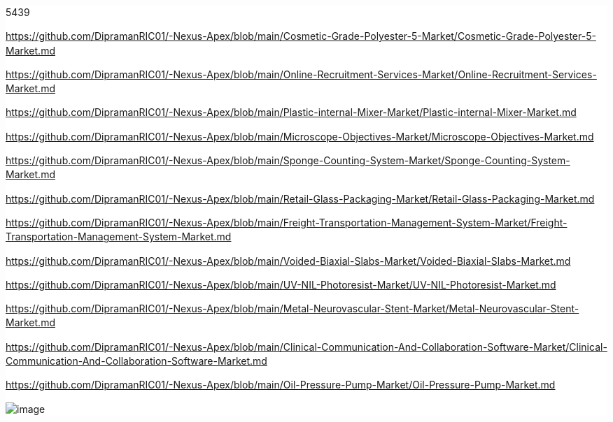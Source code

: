 5439</p><p><a href="https://github.com/DipramanRIC01/-Nexus-Apex/blob/main/Cosmetic-Grade-Polyester-5-Market/Cosmetic-Grade-Polyester-5-Market.md">https://github.com/DipramanRIC01/-Nexus-Apex/blob/main/Cosmetic-Grade-Polyester-5-Market/Cosmetic-Grade-Polyester-5-Market.md</a></p><p><a href="https://github.com/DipramanRIC01/-Nexus-Apex/blob/main/Online-Recruitment-Services-Market/Online-Recruitment-Services-Market.md">https://github.com/DipramanRIC01/-Nexus-Apex/blob/main/Online-Recruitment-Services-Market/Online-Recruitment-Services-Market.md</a></p><p><a href="https://github.com/DipramanRIC01/-Nexus-Apex/blob/main/Plastic-internal-Mixer-Market/Plastic-internal-Mixer-Market.md">https://github.com/DipramanRIC01/-Nexus-Apex/blob/main/Plastic-internal-Mixer-Market/Plastic-internal-Mixer-Market.md</a></p><p><a href="https://github.com/DipramanRIC01/-Nexus-Apex/blob/main/Microscope-Objectives-Market/Microscope-Objectives-Market.md">https://github.com/DipramanRIC01/-Nexus-Apex/blob/main/Microscope-Objectives-Market/Microscope-Objectives-Market.md</a></p><p><a href="https://github.com/DipramanRIC01/-Nexus-Apex/blob/main/Sponge-Counting-System-Market/Sponge-Counting-System-Market.md">https://github.com/DipramanRIC01/-Nexus-Apex/blob/main/Sponge-Counting-System-Market/Sponge-Counting-System-Market.md</a></p><p><a href="https://github.com/DipramanRIC01/-Nexus-Apex/blob/main/Retail-Glass-Packaging-Market/Retail-Glass-Packaging-Market.md">https://github.com/DipramanRIC01/-Nexus-Apex/blob/main/Retail-Glass-Packaging-Market/Retail-Glass-Packaging-Market.md</a></p><p><a href="https://github.com/DipramanRIC01/-Nexus-Apex/blob/main/Freight-Transportation-Management-System-Market/Freight-Transportation-Management-System-Market.md">https://github.com/DipramanRIC01/-Nexus-Apex/blob/main/Freight-Transportation-Management-System-Market/Freight-Transportation-Management-System-Market.md</a></p><p><a href="https://github.com/DipramanRIC01/-Nexus-Apex/blob/main/Voided-Biaxial-Slabs-Market/Voided-Biaxial-Slabs-Market.md">https://github.com/DipramanRIC01/-Nexus-Apex/blob/main/Voided-Biaxial-Slabs-Market/Voided-Biaxial-Slabs-Market.md</a></p><p><a href="https://github.com/DipramanRIC01/-Nexus-Apex/blob/main/UV-NIL-Photoresist-Market/UV-NIL-Photoresist-Market.md">https://github.com/DipramanRIC01/-Nexus-Apex/blob/main/UV-NIL-Photoresist-Market/UV-NIL-Photoresist-Market.md</a></p><p><a href="https://github.com/DipramanRIC01/-Nexus-Apex/blob/main/Metal-Neurovascular-Stent-Market/Metal-Neurovascular-Stent-Market.md">https://github.com/DipramanRIC01/-Nexus-Apex/blob/main/Metal-Neurovascular-Stent-Market/Metal-Neurovascular-Stent-Market.md</a></p><p><a href="https://github.com/DipramanRIC01/-Nexus-Apex/blob/main/Clinical-Communication-And-Collaboration-Software-Market/Clinical-Communication-And-Collaboration-Software-Market.md">https://github.com/DipramanRIC01/-Nexus-Apex/blob/main/Clinical-Communication-And-Collaboration-Software-Market/Clinical-Communication-And-Collaboration-Software-Market.md</a></p><p><a href="https://github.com/DipramanRIC01/-Nexus-Apex/blob/main/Oil-Pressure-Pump-Market/Oil-Pressure-Pump-Market.md">https://github.com/DipramanRIC01/-Nexus-Apex/blob/main/Oil-Pressure-Pump-Market/Oil-Pressure-Pump-Market.md</a></p>
![image](https://github.com/user-attachments/assets/efc15eab-00aa-42be-8642-9f8ec99b887d)
